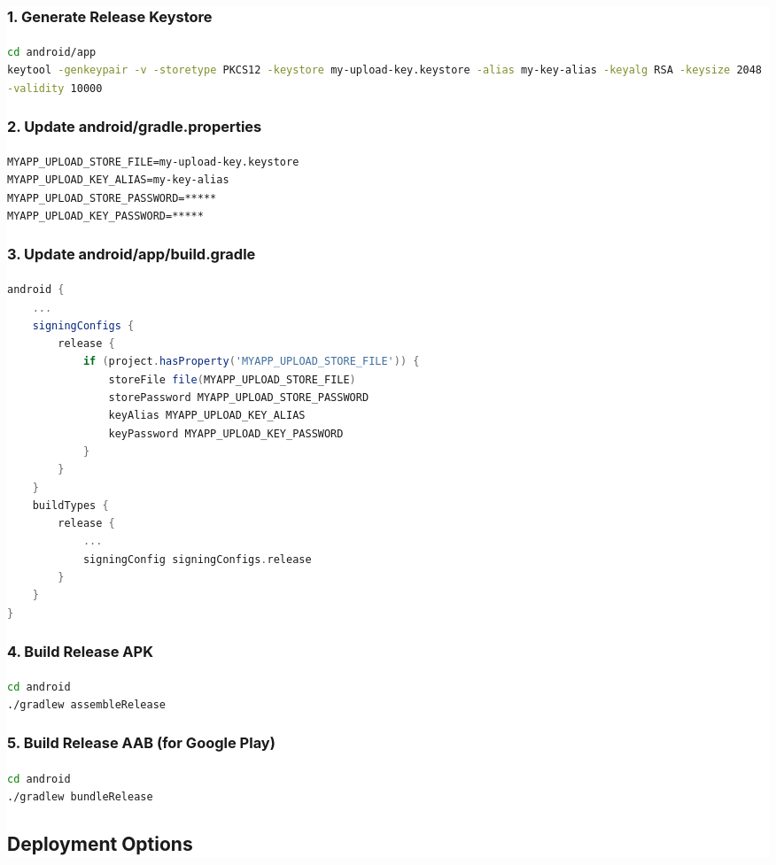 ### 1. Generate Release Keystore
```bash
cd android/app
keytool -genkeypair -v -storetype PKCS12 -keystore my-upload-key.keystore -alias my-key-alias -keyalg RSA -keysize 2048 -validity 10000
```

### 2. Update android/gradle.properties
```properties
MYAPP_UPLOAD_STORE_FILE=my-upload-key.keystore
MYAPP_UPLOAD_KEY_ALIAS=my-key-alias
MYAPP_UPLOAD_STORE_PASSWORD=*****
MYAPP_UPLOAD_KEY_PASSWORD=*****
```

### 3. Update android/app/build.gradle
```gradle
android {
    ...
    signingConfigs {
        release {
            if (project.hasProperty('MYAPP_UPLOAD_STORE_FILE')) {
                storeFile file(MYAPP_UPLOAD_STORE_FILE)
                storePassword MYAPP_UPLOAD_STORE_PASSWORD
                keyAlias MYAPP_UPLOAD_KEY_ALIAS
                keyPassword MYAPP_UPLOAD_KEY_PASSWORD
            }
        }
    }
    buildTypes {
        release {
            ...
            signingConfig signingConfigs.release
        }
    }
}
```

### 4. Build Release APK
```bash
cd android
./gradlew assembleRelease
```

### 5. Build Release AAB (for Google Play)
```bash
cd android
./gradlew bundleRelease
```

## Deployment Options
